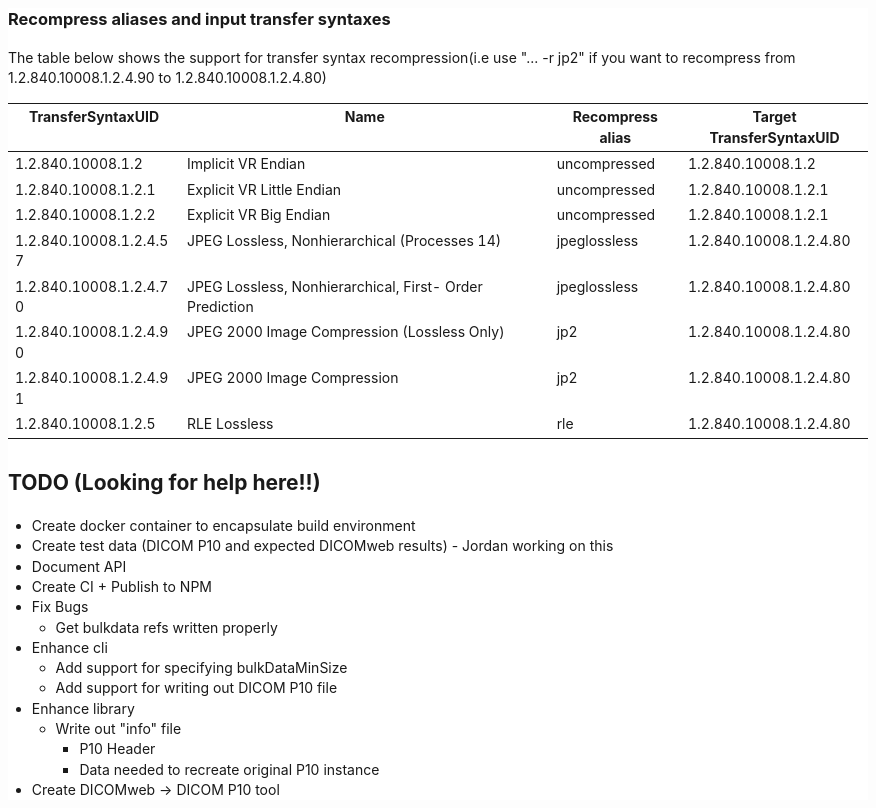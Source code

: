 
### Recompress aliases and input transfer syntaxes
The table below shows the support for transfer syntax recompression(i.e use "... -r jp2" if you want to recompress from 1.2.840.10008.1.2.4.90 to 1.2.840.10008.1.2.4.80)

| TransferSyntaxUID      	| Name                                                    	| Recompress alias 	|  Target TransferSyntaxUID |
|------------------------	|---------------------------------------------------------	|------------------	|--------------------------	|
| 1.2.840.10008.1.2      	| Implicit VR Endian                                      	| uncompressed     	| 1.2.840.10008.1.2         |
| 1.2.840.10008.1.2.1    	| Explicit VR Little Endian                               	| uncompressed     	| 1.2.840.10008.1.2.1       |
| 1.2.840.10008.1.2.2    	| Explicit VR Big Endian                                  	| uncompressed     	| 1.2.840.10008.1.2.1       |
| 1.2.840.10008.1.2.4.57 	| JPEG Lossless, Nonhierarchical (Processes 14)           	| jpeglossless     	| 1.2.840.10008.1.2.4.80    |
| 1.2.840.10008.1.2.4.70 	| JPEG Lossless, Nonhierarchical, First- Order Prediction 	| jpeglossless     	| 1.2.840.10008.1.2.4.80    |
| 1.2.840.10008.1.2.4.90 	| JPEG 2000 Image Compression (Lossless Only)             	| jp2              	| 1.2.840.10008.1.2.4.80    |
| 1.2.840.10008.1.2.4.91 	| JPEG 2000 Image Compression                             	| jp2              	| 1.2.840.10008.1.2.4.80    |
| 1.2.840.10008.1.2.5    	| RLE Lossless                                            	| rle              	| 1.2.840.10008.1.2.4.80    |


## TODO (Looking for help here!!)

* Create docker container to encapsulate build environment
* Create test data (DICOM P10 and expected DICOMweb results) - Jordan working on this
* Document API
* Create CI + Publish to NPM
* Fix Bugs
    * Get bulkdata refs written properly
* Enhance cli
    * Add support for specifying bulkDataMinSize
    * Add support for writing out DICOM P10 file
* Enhance library
    * Write out "info" file
        * P10 Header
        * Data needed to recreate original P10 instance
* Create DICOMweb -> DICOM P10 tool
